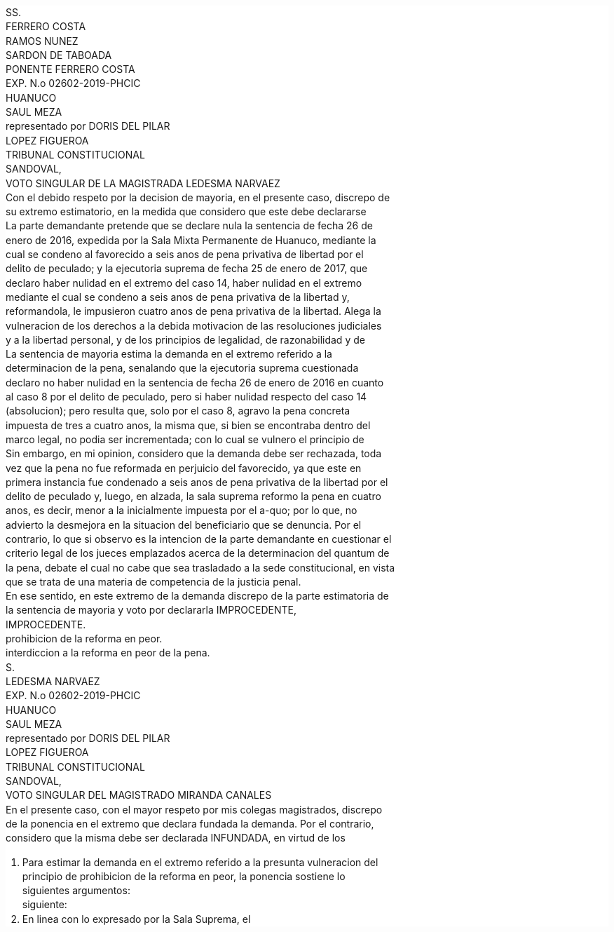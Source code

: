 SS.  
FERRERO COSTA  
RAMOS NUNEZ  
SARDON DE TABOADA  
PONENTE FERRERO COSTA  
EXP. N.o 02602-2019-PHCIC  
HUANUCO  
SAUL MEZA  
representado por DORIS DEL PILAR  
LOPEZ FIGUEROA  
TRIBUNAL CONSTITUCIONAL  
SANDOVAL,  
VOTO SINGULAR DE LA MAGISTRADA LEDESMA NARVAEZ  
Con el debido respeto por la decision de mayoria, en el presente caso, discrepo de  
su extremo estimatorio, en la medida que considero que este debe declararse  
La parte demandante pretende que se declare nula la sentencia de fecha 26 de  
enero de 2016, expedida por la Sala Mixta Permanente de Huanuco, mediante la  
cual se condeno al favorecido a seis anos de pena privativa de libertad por el  
delito de peculado; y la ejecutoria suprema de fecha 25 de enero de 2017, que  
declaro haber nulidad en el extremo del caso 14, haber nulidad en el extremo  
mediante el cual se condeno a seis anos de pena privativa de la libertad y,  
reformandola, le impusieron cuatro anos de pena privativa de la libertad. Alega la  
vulneracion de los derechos a la debida motivacion de las resoluciones judiciales  
y a la libertad personal, y de los principios de legalidad, de razonabilidad y de  
La sentencia de mayoria estima la demanda en el extremo referido a la  
determinacion de la pena, senalando que la ejecutoria suprema cuestionada  
declaro no haber nulidad en la sentencia de fecha 26 de enero de 2016 en cuanto  
al caso 8 por el delito de peculado, pero si haber nulidad respecto del caso 14  
(absolucion); pero resulta que, solo por el caso 8, agravo la pena concreta  
impuesta de tres a cuatro anos, la misma que, si bien se encontraba dentro del  
marco legal, no podia ser incrementada; con lo cual se vulnero el principio de  
Sin embargo, en mi opinion, considero que la demanda debe ser rechazada, toda  
vez que la pena no fue reformada en perjuicio del favorecido, ya que este en  
primera instancia fue condenado a seis anos de pena privativa de la libertad por el  
delito de peculado y, luego, en alzada, la sala suprema reformo la pena en cuatro  
anos, es decir, menor a la inicialmente impuesta por el a-quo; por lo que, no  
advierto la desmejora en la situacion del beneficiario que se denuncia. Por el  
contrario, lo que si observo es la intencion de la parte demandante en cuestionar el  
criterio legal de los jueces emplazados acerca de la determinacion del quantum de  
la pena, debate el cual no cabe que sea trasladado a la sede constitucional, en vista  
que se trata de una materia de competencia de la justicia penal.  
En ese sentido, en este extremo de la demanda discrepo de la parte estimatoria de  
la sentencia de mayoria y voto por declararla IMPROCEDENTE,  
IMPROCEDENTE.  
prohibicion de la reforma en peor.  
interdiccion a la reforma en peor de la pena.  
S.  
LEDESMA NARVAEZ  
EXP. N.o 02602-2019-PHCIC  
HUANUCO  
SAUL MEZA  
representado por DORIS DEL PILAR  
LOPEZ FIGUEROA  
TRIBUNAL CONSTITUCIONAL  
SANDOVAL,  
VOTO SINGULAR DEL MAGISTRADO MIRANDA CANALES  
En el presente caso, con el mayor respeto por mis colegas magistrados, discrepo  
de la ponencia en el extremo que declara fundada la demanda. Por el contrario,  
considero que la misma debe ser declarada INFUNDADA, en virtud de los  
1. Para estimar la demanda en el extremo referido a la presunta vulneracion del  
principio de prohibicion de la reforma en peor, la ponencia sostiene lo  
siguientes argumentos:  
siguiente:  
12. En linea con lo expresado por la Sala Suprema, el  